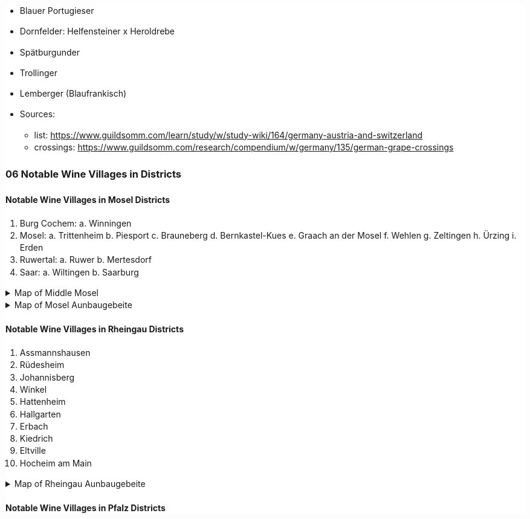   - Blauer Portugieser
  - Dornfelder: Helfensteiner x Heroldrebe
  - Spätburgunder
  - Trollinger
  - Lemberger (Blaufrankisch)

- Sources:

  - list: <https://www.guildsomm.com/learn/study/w/study-wiki/164/germany-austria-and-switzerland>
  - crossings: <https://www.guildsomm.com/research/compendium/w/germany/135/german-grape-crossings>

### 06 Notable Wine Villages in Districts

#### Notable Wine Villages in Mosel Districts

1. Burg Cochem:
   a. Winningen
2. Mosel:
   a. Trittenheim
   b. Piesport
   c. Brauneberg
   d. Bernkastel-Kues
   e. Graach an der Mosel
   f. Wehlen
   g. Zeltingen
   h. Ürzing
   i. Erden
3. Ruwertal:
   a. Ruwer
   b. Mertesdorf
4. Saar:
   a. Wiltingen
   b. Saarburg

<details><summary>Map of Middle Mosel</summary></details>

<details><summary>Map of Mosel Aunbaugebeite</summary></details>

#### Notable Wine Villages in Rheingau Districts

1. Assmannshausen
2. Rüdesheim
3. Johannisberg
4. Winkel
5. Hattenheim
6. Hallgarten
7. Erbach
8. Kiedrich
9. Eltville
10. Hocheim am Main

<details><summary>Map of Rheingau Aunbaugebeite</summary></details>

#### Notable Wine Villages in Pfalz Districts
